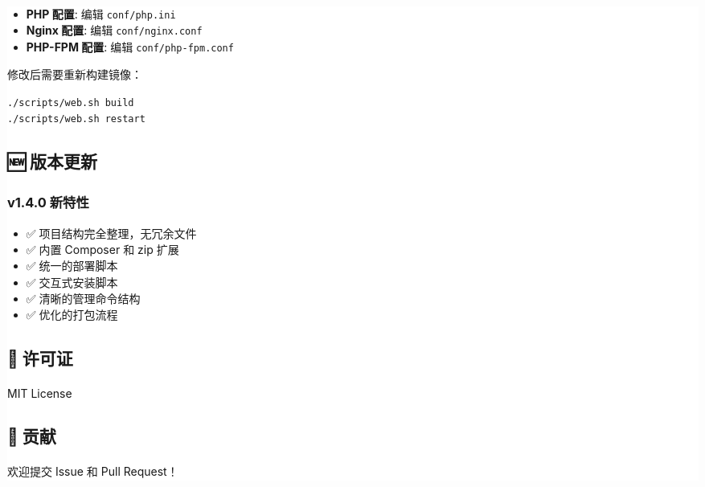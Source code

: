 - **PHP 配置**: 编辑 `conf/php.ini`
- **Nginx 配置**: 编辑 `conf/nginx.conf`
- **PHP-FPM 配置**: 编辑 `conf/php-fpm.conf`

修改后需要重新构建镜像：

```bash
./scripts/web.sh build
./scripts/web.sh restart
```

## 🆕 版本更新

### v1.4.0 新特性

- ✅ 项目结构完全整理，无冗余文件
- ✅ 内置 Composer 和 zip 扩展
- ✅ 统一的部署脚本
- ✅ 交互式安装脚本
- ✅ 清晰的管理命令结构
- ✅ 优化的打包流程

## 📄 许可证

MIT License

## 🤝 贡献

欢迎提交 Issue 和 Pull Request！